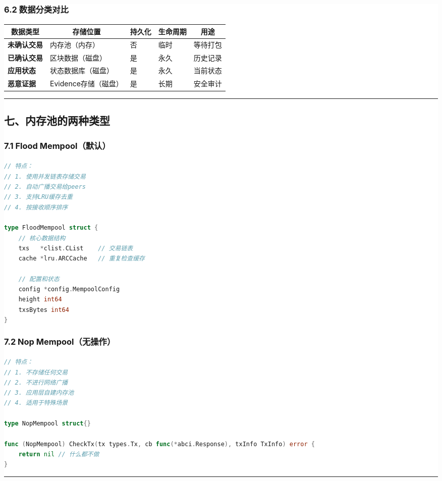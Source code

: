 ### 6.2 数据分类对比

| 数据类型 | 存储位置 | 持久化 | 生命周期 | 用途 |
|----------|----------|--------|----------|------|
| **未确认交易** | 内存池（内存） | 否 | 临时 | 等待打包 |
| **已确认交易** | 区块数据（磁盘） | 是 | 永久 | 历史记录 |
| **应用状态** | 状态数据库（磁盘） | 是 | 永久 | 当前状态 |
| **恶意证据** | Evidence存储（磁盘） | 是 | 长期 | 安全审计 |

---

## 七、内存池的两种类型

### 7.1 Flood Mempool（默认）

```go
// 特点：
// 1. 使用并发链表存储交易
// 2. 自动广播交易给peers
// 3. 支持LRU缓存去重
// 4. 按接收顺序排序

type FloodMempool struct {
    // 核心数据结构
    txs   *clist.CList    // 交易链表
    cache *lru.ARCCache   // 重复检查缓存
    
    // 配置和状态
    config *config.MempoolConfig
    height int64
    txsBytes int64
}
```

### 7.2 Nop Mempool（无操作）

```go
// 特点：
// 1. 不存储任何交易
// 2. 不进行网络广播
// 3. 应用层自建内存池
// 4. 适用于特殊场景

type NopMempool struct{}

func (NopMempool) CheckTx(tx types.Tx, cb func(*abci.Response), txInfo TxInfo) error {
    return nil // 什么都不做
}
```

---